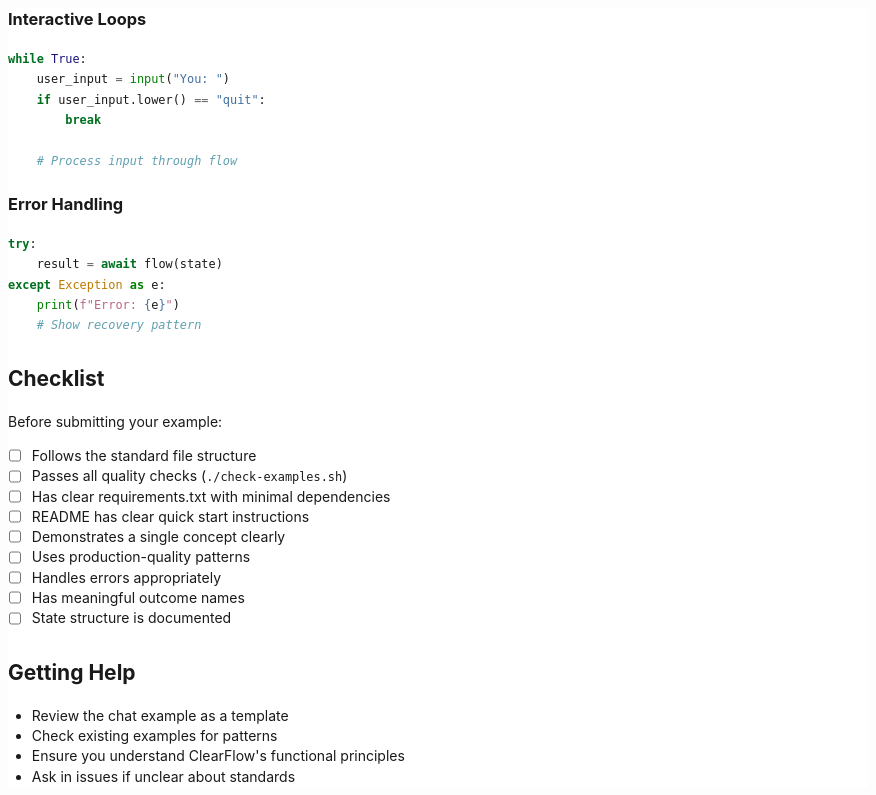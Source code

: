 ### Interactive Loops
```python
while True:
    user_input = input("You: ")
    if user_input.lower() == "quit":
        break
    
    # Process input through flow
```

### Error Handling
```python
try:
    result = await flow(state)
except Exception as e:
    print(f"Error: {e}")
    # Show recovery pattern
```

## Checklist

Before submitting your example:

- [ ] Follows the standard file structure
- [ ] Passes all quality checks (`./check-examples.sh`)
- [ ] Has clear requirements.txt with minimal dependencies
- [ ] README has clear quick start instructions
- [ ] Demonstrates a single concept clearly
- [ ] Uses production-quality patterns
- [ ] Handles errors appropriately
- [ ] Has meaningful outcome names
- [ ] State structure is documented

## Getting Help

- Review the chat example as a template
- Check existing examples for patterns
- Ensure you understand ClearFlow's functional principles
- Ask in issues if unclear about standards